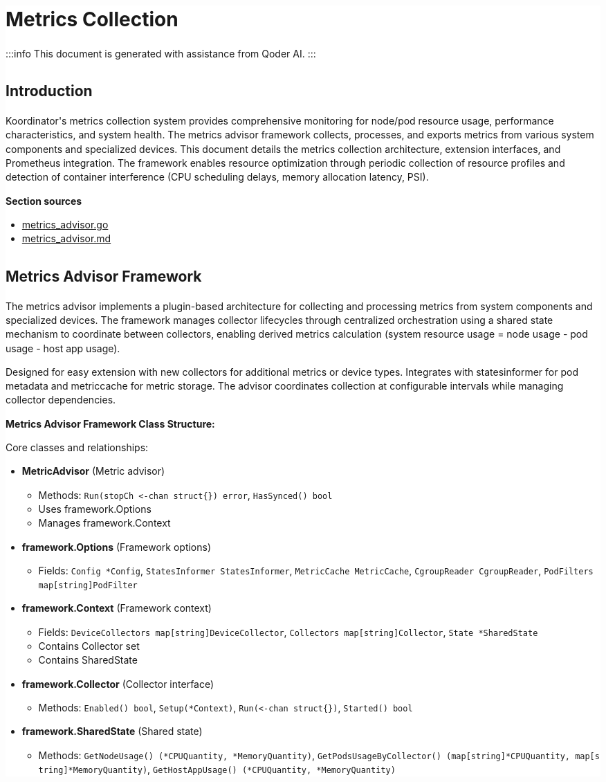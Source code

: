 # Metrics Collection

:::info
This document is generated with assistance from Qoder AI.
:::

## Introduction
Koordinator's metrics collection system provides comprehensive monitoring for node/pod resource usage, performance characteristics, and system health. The metrics advisor framework collects, processes, and exports metrics from various system components and specialized devices. This document details the metrics collection architecture, extension interfaces, and Prometheus integration. The framework enables resource optimization through periodic collection of resource profiles and detection of container interference (CPU scheduling delays, memory allocation latency, PSI).

**Section sources**
- [metrics_advisor.go](https://github.com/koordinator-sh/koordinator/tree/main/pkg/koordlet/metricsadvisor/metrics_advisor.go#L1-L136)
- [metrics_advisor.md](https://github.com/koordinator-sh/koordinator/tree/main/docs/design-archive/koordlet-architecture.md#L45-L50)

## Metrics Advisor Framework
The metrics advisor implements a plugin-based architecture for collecting and processing metrics from system components and specialized devices. The framework manages collector lifecycles through centralized orchestration using a shared state mechanism to coordinate between collectors, enabling derived metrics calculation (system resource usage = node usage - pod usage - host app usage).

Designed for easy extension with new collectors for additional metrics or device types. Integrates with statesinformer for pod metadata and metriccache for metric storage. The advisor coordinates collection at configurable intervals while managing collector dependencies.

**Metrics Advisor Framework Class Structure:**

Core classes and relationships:

- **MetricAdvisor** (Metric advisor)
  - Methods: `Run(stopCh <-chan struct{}) error`, `HasSynced() bool`
  - Uses framework.Options
  - Manages framework.Context

- **framework.Options** (Framework options)
  - Fields: `Config *Config`, `StatesInformer StatesInformer`, `MetricCache MetricCache`, `CgroupReader CgroupReader`, `PodFilters map[string]PodFilter`

- **framework.Context** (Framework context)
  - Fields: `DeviceCollectors map[string]DeviceCollector`, `Collectors map[string]Collector`, `State *SharedState`
  - Contains Collector set
  - Contains SharedState

- **framework.Collector** (Collector interface)
  - Methods: `Enabled() bool`, `Setup(*Context)`, `Run(<-chan struct{})`, `Started() bool`

- **framework.SharedState** (Shared state)
  - Methods: `GetNodeUsage() (*CPUQuantity, *MemoryQuantity)`, `GetPodsUsageByCollector() (map[string]*CPUQuantity, map[string]*MemoryQuantity)`, `GetHostAppUsage() (*CPUQuantity, *MemoryQuantity)`
